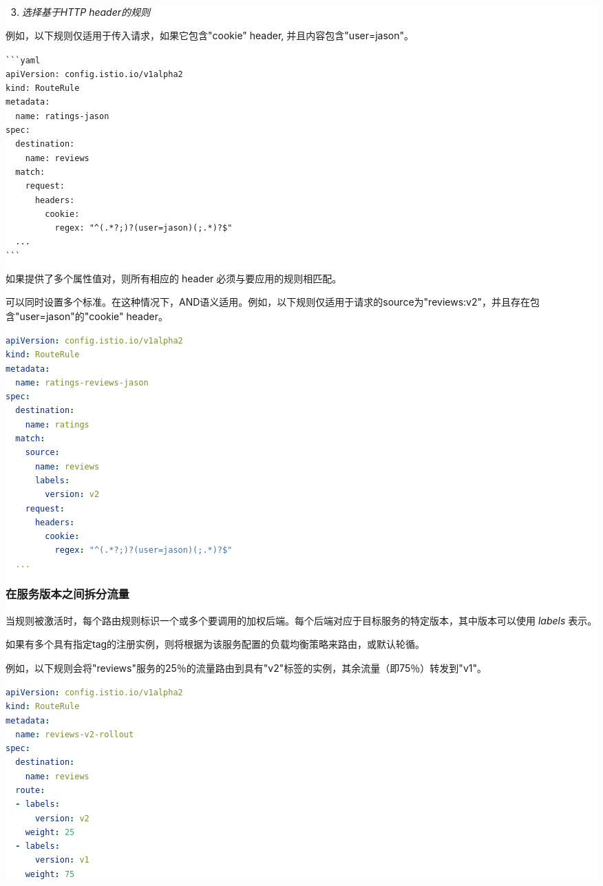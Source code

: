 3. *选择基于HTTP header的规则*

  例如，以下规则仅适用于传入请求，如果它包含"cookie" header, 并且内容包含"user=jason"。

    ```yaml
    apiVersion: config.istio.io/v1alpha2
    kind: RouteRule
    metadata:
      name: ratings-jason
    spec:
      destination:
        name: reviews
      match:
        request:
          headers:
            cookie:
              regex: "^(.*?;)?(user=jason)(;.*)?$"
      ...
    ```

如果提供了多个属性值对，则所有相应的 header 必须与要应用的规则相匹配。

可以同时设置多个标准。在这种情况下，AND语义适用。例如，以下规则仅适用于请求的source为"reviews:v2"，并且存在包含"user=jason"的"cookie" header。

```yaml
apiVersion: config.istio.io/v1alpha2
kind: RouteRule
metadata:
  name: ratings-reviews-jason
spec:
  destination:
    name: ratings
  match:
    source:
      name: reviews
      labels:
        version: v2
    request:
      headers:
        cookie:
          regex: "^(.*?;)?(user=jason)(;.*)?$"
  ...
```

### 在服务版本之间拆分流量

当规则被激活时，每个路由规则标识一个或多个要调用的加权后端。每个后端对应于目标服务的特定版本，其中版本可以使用 _labels_ 表示。

如果有多个具有指定tag的注册实例，则将根据为该服务配置的负载均衡策略来路由，或默认轮循。

例如，以下规则会将"reviews"服务的25％的流量路由到具有"v2"标签的实例，其余流量（即75％）转发到"v1"。

```yaml
apiVersion: config.istio.io/v1alpha2
kind: RouteRule
metadata:
  name: reviews-v2-rollout
spec:
  destination:
    name: reviews
  route:
  - labels:
      version: v2
    weight: 25
  - labels:
      version: v1
    weight: 75
```
